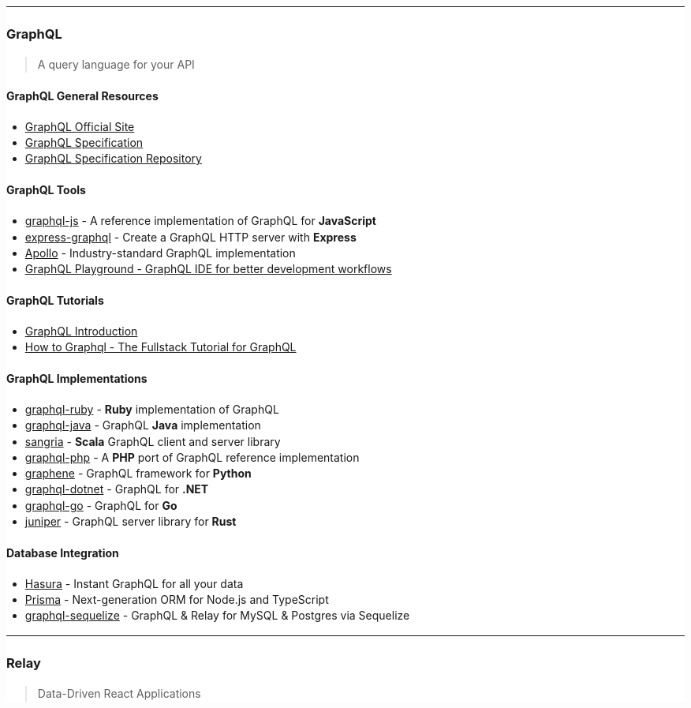 ***

### GraphQL

> A query language for your API

#### GraphQL General Resources

*   [GraphQL Official Site](http://graphql.org/)
*   [GraphQL Specification](https://github.com/graphql/graphql-spec)
*   [GraphQL Specification Repository](https://github.com/facebook/graphql)

#### GraphQL Tools

*   [graphql-js](https://github.com/graphql/graphql-js) - A reference implementation of GraphQL for **JavaScript**
*   [express-graphql](https://github.com/graphql/express-graphql) - Create a GraphQL HTTP server with **Express**
*   [Apollo](https://www.apollographql.com/) - Industry-standard GraphQL implementation
*   [GraphQL Playground - GraphQL IDE for better development workflows](https://github.com/graphql/graphql-playground)

#### GraphQL Tutorials

*   [GraphQL Introduction](http://facebook.github.io/react/blog/2015/05/01/graphql-introduction.html)
*   [How to Graphql - The Fullstack Tutorial for GraphQL](https://howtographql.com/)

#### GraphQL Implementations

*   [graphql-ruby](https://github.com/rmosolgo/graphql-ruby) - **Ruby** implementation of GraphQL
*   [graphql-java](https://github.com/graphql-java/graphql-java) - GraphQL **Java** implementation
*   [sangria](https://github.com/sangria-graphql/sangria) - **Scala** GraphQL client and server library
*   [graphql-php](https://github.com/webonyx/graphql-php) - A **PHP** port of GraphQL reference implementation
*   [graphene](https://github.com/graphql-python/graphene) - GraphQL framework for **Python**
*   [graphql-dotnet](https://github.com/graphql-dotnet/graphql-dotnet) - GraphQL for **.NET**
*   [graphql-go](https://github.com/graphql-go/graphql) - GraphQL for **Go**
*   [juniper](https://github.com/graphql-rust/juniper) - GraphQL server library for **Rust**

#### Database Integration

*   [Hasura](https://hasura.io/) - Instant GraphQL for all your data
*   [Prisma](https://www.prisma.io/) - Next-generation ORM
    for Node.js and TypeScript
*   [graphql-sequelize](https://github.com/mickhansen/graphql-sequelize) - GraphQL & Relay for MySQL & Postgres via Sequelize

***

### Relay

> Data-Driven React Applications
